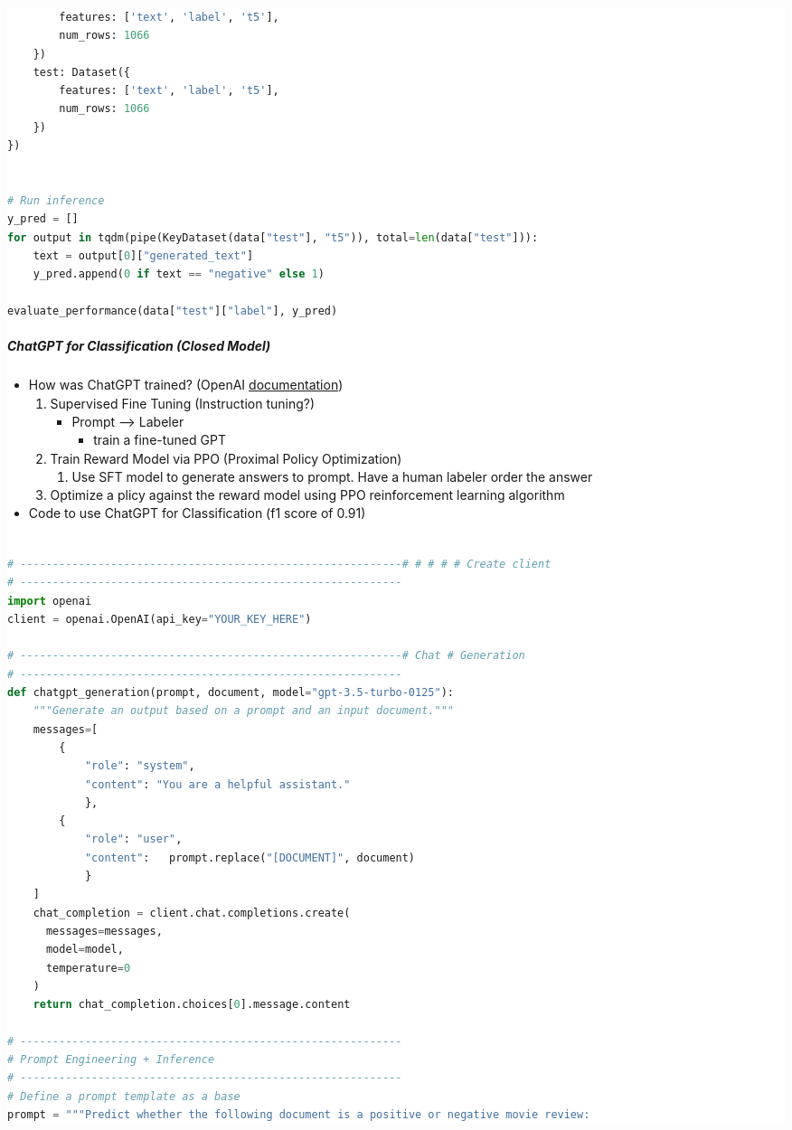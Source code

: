 ```python
        features: ['text', 'label', 't5'],
        num_rows: 1066
    })
    test: Dataset({
        features: ['text', 'label', 't5'],
        num_rows: 1066
    })
})


# Run inference
y_pred = []
for output in tqdm(pipe(KeyDataset(data["test"], "t5")), total=len(data["test"])):
    text = output[0]["generated_text"]
    y_pred.append(0 if text == "negative" else 1)

evaluate_performance(data["test"]["label"], y_pred)

```


##### ChatGPT for Classification (Closed Model)
- How was ChatGPT trained? (OpenAI [documentation](https://openai.com/index/chatgpt/))
    1. Supervised Fine Tuning (Instruction tuning?)
        - Prompt --> Labeler
            - train a fine-tuned GPT
    2. Train Reward Model via PPO (Proximal Policy Optimization)
        1. Use SFT model to generate answers to prompt. Have a human labeler order the answer
    3. Optimize a plicy against the reward model using PPO reinforcement learning algorithm
- Code to use ChatGPT for Classification (f1 score of 0.91)

```python

# -----------------------------------------------------------# # # # # Create client
# -----------------------------------------------------------
import openai
client = openai.OpenAI(api_key="YOUR_KEY_HERE")

# -----------------------------------------------------------# Chat # Generation
# -----------------------------------------------------------
def chatgpt_generation(prompt, document, model="gpt-3.5-turbo-0125"):
    """Generate an output based on a prompt and an input document."""
    messages=[
        {
            "role": "system",
            "content": "You are a helpful assistant."
            },
        {
            "role": "user",
            "content":   prompt.replace("[DOCUMENT]", document)
            }
    ]
    chat_completion = client.chat.completions.create(
      messages=messages,
      model=model,
      temperature=0
    )
    return chat_completion.choices[0].message.content

# -----------------------------------------------------------
# Prompt Engineering + Inference
# -----------------------------------------------------------
# Define a prompt template as a base
prompt = """Predict whether the following document is a positive or negative movie review:
```